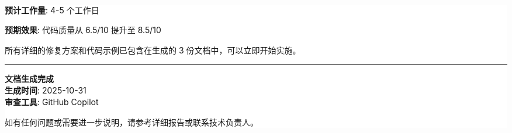 **预计工作量**: 4-5 个工作日

**预期效果**: 代码质量从 6.5/10 提升至 8.5/10

所有详细的修复方案和代码示例已包含在生成的 3 份文档中，可以立即开始实施。

---

**文档生成完成**  
**生成时间**: 2025-10-31  
**审查工具**: GitHub Copilot

如有任何问题或需要进一步说明，请参考详细报告或联系技术负责人。
